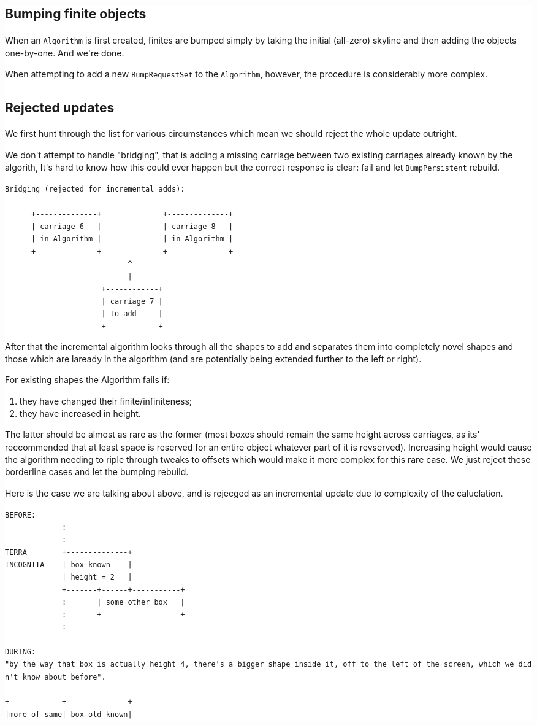## Bumping finite objects

When an `Algorithm` is first created, finites are bumped simply by taking the initial (all-zero) skyline and then adding the objects one-by-one. And we're done.

When attempting to add a new `BumpRequestSet` to the `Algorithm`, however, the procedure is considerably more complex.

## Rejected updates

We first hunt through the list for various circumstances which mean we should reject the whole update outright. 

We don't attempt to handle "bridging", that is adding a missing carriage between two existing carriages already known by the algorith, It's hard to know how this could ever happen but the correct response is clear: fail and let `BumpPersistent` rebuild.

```
Bridging (rejected for incremental adds):

      +--------------+              +--------------+
      | carriage 6   |              | carriage 8   |
      | in Algorithm |              | in Algorithm |
      +--------------+              +--------------+
                            ^
                            |
                      +------------+
                      | carriage 7 |
                      | to add     |
                      +------------+
```

After that the incremental algorithm looks through all the shapes to add and separates them into completely novel shapes and those which are laready in the algorithm (and are potentially being extended further to the left or right).

For existing shapes the Algorithm fails if:
1. they have changed their finite/infiniteness;
2. they have increased in height.

The latter should be almost as rare as the former (most boxes should remain the same height across carriages, as its' reccommended that at least space is reserved for an entire object whatever part of it is revserved). Increasing height would cause the algorithm needing to riple through tweaks to offsets which would make it more complex for this rare case. We just reject these borderline cases and let the bumping rebuild. 

Here is the case we are talking about above, and is rejecged as an incremental update due to complexity of the caluclation.

```
BEFORE:
             :
             :
TERRA        +--------------+
INCOGNITA    | box known    |
             | height = 2   |
             +-------+------+-----------+
             :       | some other box   |
             :       +------------------+
             :

DURING:
"by the way that box is actually height 4, there's a bigger shape inside it, off to the left of the screen, which we didn't know about before".

+------------+--------------+
|more of same| box old known|
```